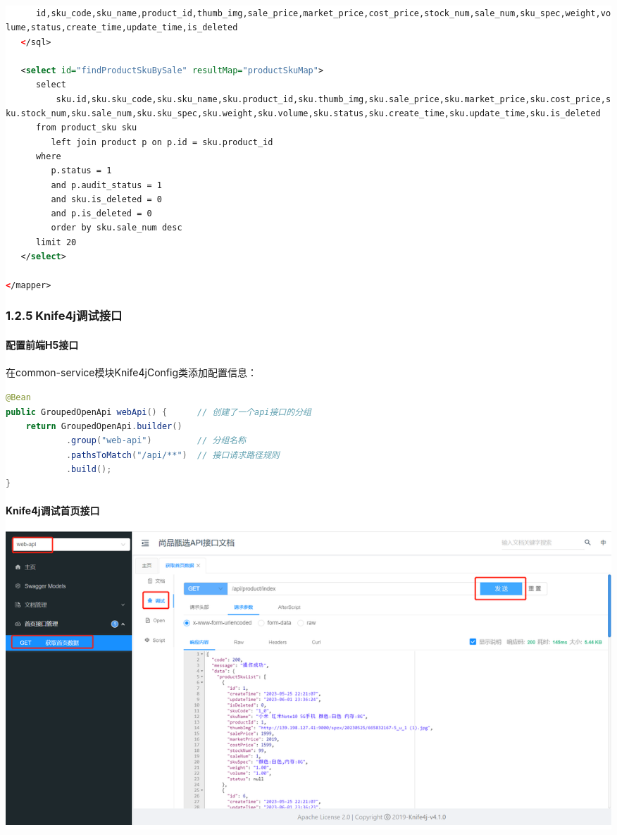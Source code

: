 ```xml
      id,sku_code,sku_name,product_id,thumb_img,sale_price,market_price,cost_price,stock_num,sale_num,sku_spec,weight,volume,status,create_time,update_time,is_deleted
   </sql>

   <select id="findProductSkuBySale" resultMap="productSkuMap">
      select
          sku.id,sku.sku_code,sku.sku_name,sku.product_id,sku.thumb_img,sku.sale_price,sku.market_price,sku.cost_price,sku.stock_num,sku.sale_num,sku.sku_spec,sku.weight,sku.volume,sku.status,sku.create_time,sku.update_time,sku.is_deleted
      from product_sku sku
         left join product p on p.id = sku.product_id
      where
         p.status = 1
         and p.audit_status = 1
         and sku.is_deleted = 0
         and p.is_deleted = 0
         order by sku.sale_num desc
      limit 20
   </select>

</mapper>
```



### 1.2.5 Knife4j调试接口

#### 配置前端H5接口

在common-service模块Knife4jConfig类添加配置信息：

```java
@Bean
public GroupedOpenApi webApi() {      // 创建了一个api接口的分组
    return GroupedOpenApi.builder()
            .group("web-api")         // 分组名称
            .pathsToMatch("/api/**")  // 接口请求路径规则
            .build();
}
```

#### Knife4j调试首页接口

![68627265811](assets/1686272658112-16887071784731.png)
